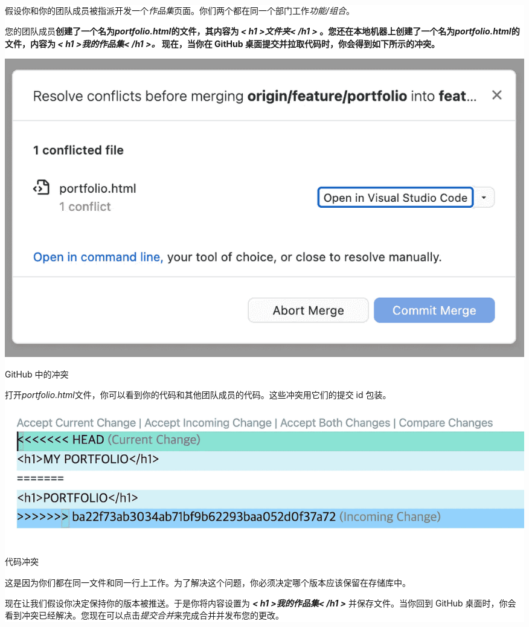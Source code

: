 假设你和你的团队成员被指派开发一个*作品集*页面。你们两个都在同一个部门工作*功能/组合*。

您的团队成员**创建了一个名为*portfolio.html*的文件，其内容为 ***< h1 >文件夹< /h1 >*** 。您还在本地机器上创建了一个名为*portfolio.html*的文件，内容为 ***< h1 >我的作品集< /h1 >。*** 现在，当你在 GitHub 桌面提交并拉取代码时，你会得到如下所示的冲突。**

![](img/1e6aefe247fafb5bc10e92343ceb0d6f.png)

GitHub 中的冲突

打开*portfolio.html*文件，你可以看到你的代码和其他团队成员的代码。这些冲突用它们的提交 id 包装。

![](img/343cfd2544c2febdd0ec420a22578fdb.png)

代码冲突

这是因为你们都在同一文件和同一行上工作。为了解决这个问题，你必须决定哪个版本应该保留在存储库中。

现在让我们假设你决定保持你的版本被推送。于是你将内容设置为 ***< h1 >我的作品集< /h1 >*** 并保存文件。当你回到 GitHub 桌面时，你会看到冲突已经解决。您现在可以点击*提交合并*来完成合并并发布您的更改。
